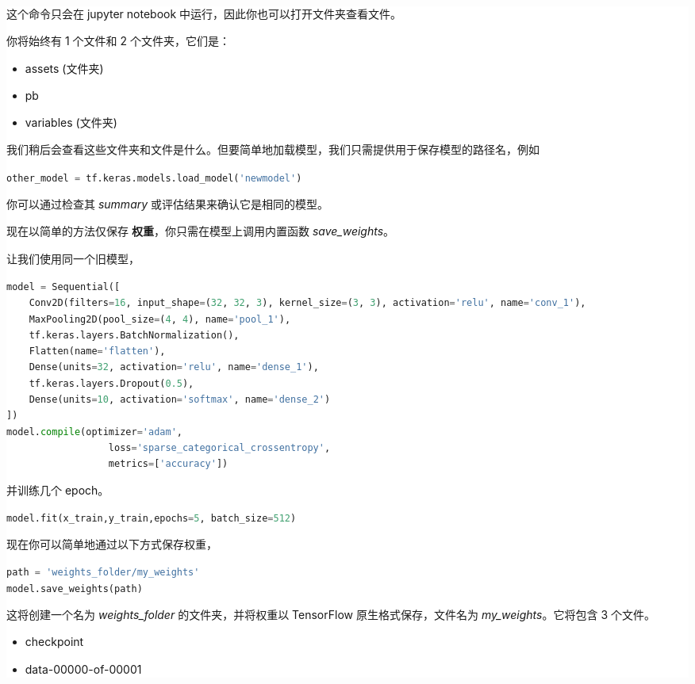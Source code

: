 这个命令只会在 jupyter notebook 中运行，因此你也可以打开文件夹查看文件。

你将始终有 1 个文件和 2 个文件夹，它们是：

+   assets (文件夹)

+   pb

+   variables (文件夹)

我们稍后会查看这些文件夹和文件是什么。但要简单地加载模型，我们只需提供用于保存模型的路径名，例如

```py
other_model = tf.keras.models.load_model('newmodel')

```

你可以通过检查其 *summary* 或评估结果来确认它是相同的模型。

现在以简单的方法仅保存 **权重**，你只需在模型上调用内置函数 *save_weights*。

让我们使用同一个旧模型，

```py
model = Sequential([
    Conv2D(filters=16, input_shape=(32, 32, 3), kernel_size=(3, 3), activation='relu', name='conv_1'),
    MaxPooling2D(pool_size=(4, 4), name='pool_1'),
    tf.keras.layers.BatchNormalization(),
    Flatten(name='flatten'),
    Dense(units=32, activation='relu', name='dense_1'),
    tf.keras.layers.Dropout(0.5),
    Dense(units=10, activation='softmax', name='dense_2')
])
model.compile(optimizer='adam',
                  loss='sparse_categorical_crossentropy',
                  metrics=['accuracy'])

```

并训练几个 epoch。

```py
model.fit(x_train,y_train,epochs=5, batch_size=512)

```

现在你可以简单地通过以下方式保存权重，

```py
path = 'weights_folder/my_weights'
model.save_weights(path)

```

这将创建一个名为 *weights_folder* 的文件夹，并将权重以 TensorFlow 原生格式保存，文件名为 *my_weights*。它将包含 3 个文件。

+   checkpoint

+   data-00000-of-00001
